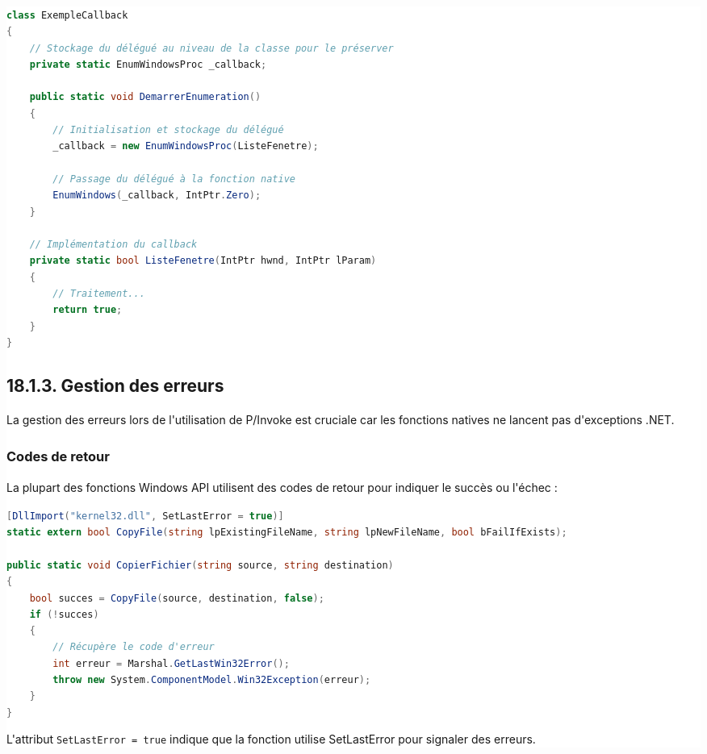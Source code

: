 ```csharp
class ExempleCallback
{
    // Stockage du délégué au niveau de la classe pour le préserver
    private static EnumWindowsProc _callback;

    public static void DemarrerEnumeration()
    {
        // Initialisation et stockage du délégué
        _callback = new EnumWindowsProc(ListeFenetre);

        // Passage du délégué à la fonction native
        EnumWindows(_callback, IntPtr.Zero);
    }

    // Implémentation du callback
    private static bool ListeFenetre(IntPtr hwnd, IntPtr lParam)
    {
        // Traitement...
        return true;
    }
}
```

## 18.1.3. Gestion des erreurs

La gestion des erreurs lors de l'utilisation de P/Invoke est cruciale car les fonctions natives ne lancent pas d'exceptions .NET.

### Codes de retour

La plupart des fonctions Windows API utilisent des codes de retour pour indiquer le succès ou l'échec :

```csharp
[DllImport("kernel32.dll", SetLastError = true)]
static extern bool CopyFile(string lpExistingFileName, string lpNewFileName, bool bFailIfExists);

public static void CopierFichier(string source, string destination)
{
    bool succes = CopyFile(source, destination, false);
    if (!succes)
    {
        // Récupère le code d'erreur
        int erreur = Marshal.GetLastWin32Error();
        throw new System.ComponentModel.Win32Exception(erreur);
    }
}
```

L'attribut `SetLastError = true` indique que la fonction utilise SetLastError pour signaler des erreurs.
